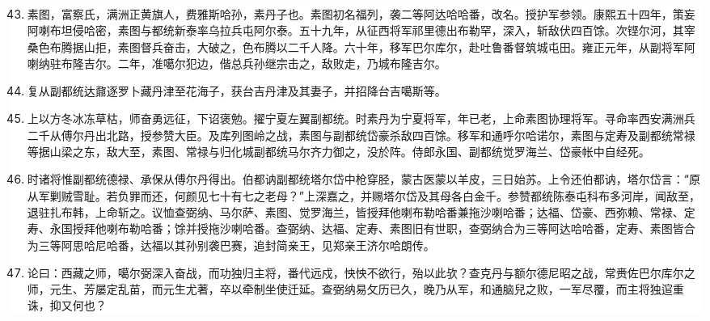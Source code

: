 43. <span id="列传八十五-43"></span>
素图，富察氏，满洲正黄旗人，费雅斯哈孙，素丹子也。素图初名福列，袭二等阿达哈哈番，改名。授护军参领。康熙五十四年，策妄阿喇布坦侵哈密，素图与都统新泰率乌拉兵屯阿尔泰。五十九年，从征西将军祁里德出布勒罕，深入，斩敌伏四百馀。次铿尔河，其宰桑色布腾据山拒，素图督兵奋击，大破之，色布腾以二千人降。六十年，移军巴尔库尔，赴吐鲁番督筑城屯田。雍正元年，从副将军阿喇纳驻布隆吉尔。二年，准噶尔犯边，偕总兵孙继宗击之，敌败走，乃城布隆吉尔。

44. <span id="列传八十五-44"></span>
复从副都统达鼐逐罗卜藏丹津至花海子，获台吉丹津及其妻子，并招降台吉噶斯等。

45. <span id="列传八十五-45"></span>
上以方冬冰冻草枯，师奋勇远征，下诏褒勉。擢宁夏左翼副都统。时素丹为宁夏将军，年已老，上命素图协理将军。寻命率西安满洲兵二千从傅尔丹出北路，授参赞大臣。及库列图岭之战，素图与副都统岱豪杀敌四百馀。移军和通呼尔哈诺尔，素图与定寿及副都统常禄等据山梁之东，敌大至，素图、常禄与归化城副都统马尔齐力御之，没於阵。侍郎永国、副都统觉罗海兰、岱豪帐中自经死。

46. <span id="列传八十五-46"></span>
时诸将惟副都统德禄、承保从傅尔丹得出。伯都讷副都统塔尔岱中枪穿胫，蒙古医蒙以羊皮，三日始苏。上令还伯都讷，塔尔岱言：“原从军剿贼雪耻。若负罪而还，何颜见七十有七之老母？”上深嘉之，并赐塔尔岱及其母各白金千。参赞都统陈泰屯科布多河岸，闻敌至，退驻扎布韩，上命斩之。议恤查弼纳、马尔萨、素图、觉罗海兰，皆授拜他喇布勒哈番兼拖沙喇哈番；达福、岱豪、西弥赖、常禄、定寿、永国授拜他喇布勒哈番；馀并授拖沙喇哈番。查弼纳、达福、定寿、素图旧有世职，查弼纳合为三等阿达哈哈番，定寿、素图皆合为三等阿思哈尼哈番，达福以其孙别袭巴赛，追封简亲王，见郑亲王济尔哈朗传。

47. <span id="列传八十五-47"></span>
论曰：西藏之师，噶尔弼深入奋战，而功独归主将，番代远戍，怏怏不欲行，殆以此欤？查克丹与额尔德尼昭之战，常赉佐巴尔库尔之师，元生、芳屡定乱苗，而元生尤著，卒以牵制坐使迁延。查弼纳易攵历已久，晚乃从军，和通脑兒之败，一军尽覆，而主将独逭重诛，抑又何也？

